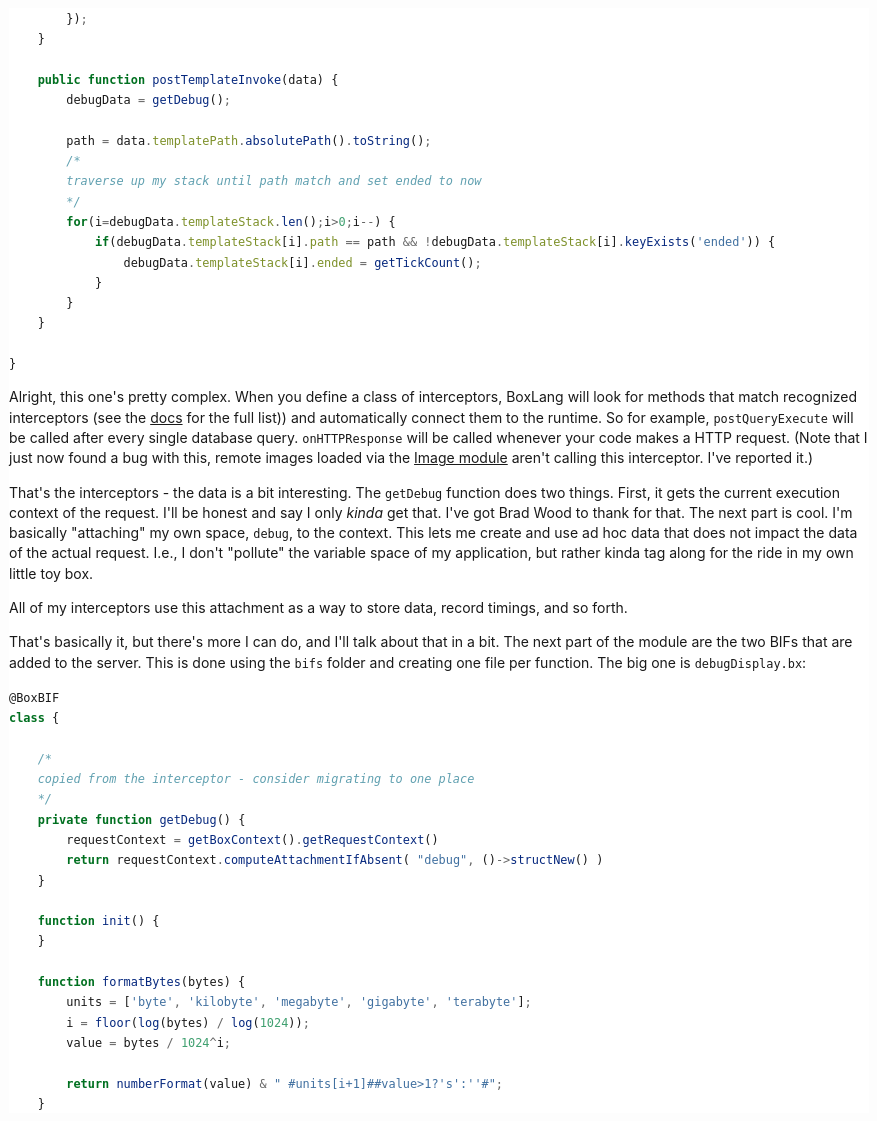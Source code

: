 ```js
		});
	}

	public function postTemplateInvoke(data) {
		debugData = getDebug();

		path = data.templatePath.absolutePath().toString();
		/*
		traverse up my stack until path match and set ended to now
		*/
		for(i=debugData.templateStack.len();i>0;i--) {
			if(debugData.templateStack[i].path == path && !debugData.templateStack[i].keyExists('ended')) {
				debugData.templateStack[i].ended = getTickCount();
			}
		}
	}

}
```

Alright, this one's pretty complex. When you define a class of interceptors, BoxLang will look for methods that match recognized interceptors (see the [docs](https://boxlang.ortusbooks.com/boxlang-framework/interceptors) for the full list)) and automatically connect them to the runtime. So for example, `postQueryExecute` will be called after every single database query. `onHTTPResponse` will be called whenever your code makes a HTTP request. (Note that I just now found a bug with this, remote images loaded via the [Image module](https://boxlang.ortusbooks.com/boxlang-framework/modularity/image-manipulation) aren't calling this interceptor. I've reported it.) 

That's the interceptors - the data is a bit interesting. The `getDebug` function does two things. First, it gets the current execution context of the request. I'll be honest and say I only *kinda* get that. I've got Brad Wood to thank for that. The next part is cool. I'm basically "attaching" my own space, `debug`, to the context. This lets me create and use ad hoc data that does not impact the data of the actual request. I.e., I don't "pollute" the variable space of my application, but rather kinda tag along for the ride in my own little toy box. 

All of my interceptors use this attachment as a way to store data, record timings, and so forth. 

That's basically it, but there's more I can do, and I'll talk about that in a bit. The next part of the module are the two BIFs that are added to the server. This is done using the `bifs` folder and creating one file per function. The big one is `debugDisplay.bx`:

```js
@BoxBIF
class {

	/*
	copied from the interceptor - consider migrating to one place
	*/
	private function getDebug() {
		requestContext = getBoxContext().getRequestContext()
		return requestContext.computeAttachmentIfAbsent( "debug", ()->structNew() )
	}

	function init() {
	}

	function formatBytes(bytes) {
		units = ['byte', 'kilobyte', 'megabyte', 'gigabyte', 'terabyte'];
		i = floor(log(bytes) / log(1024));
		value = bytes / 1024^i;

		return numberFormat(value) & " #units[i+1]##value>1?'s':''#";
	}

```